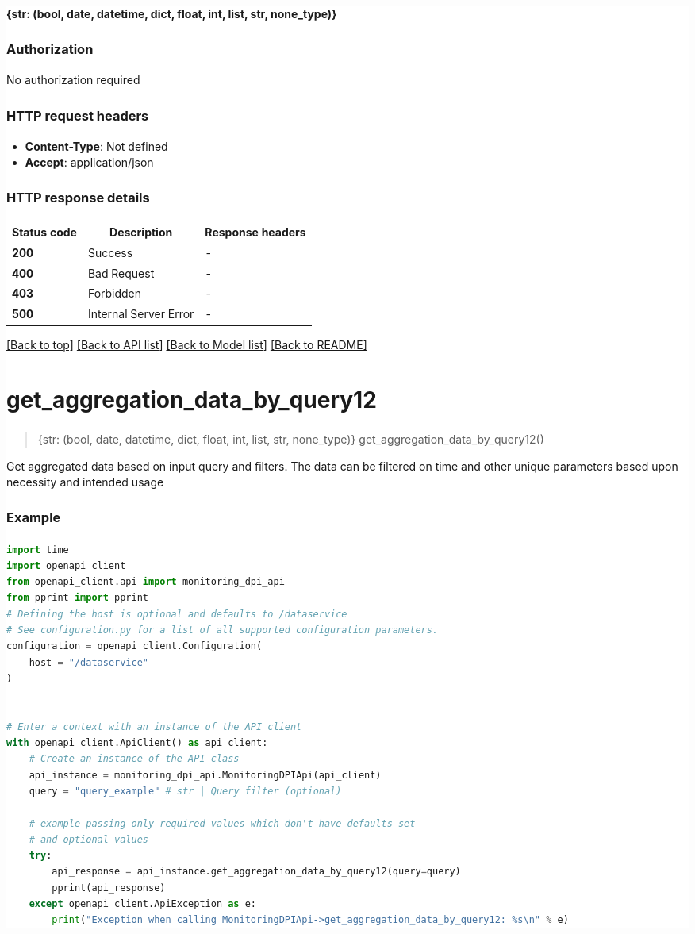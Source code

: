 **{str: (bool, date, datetime, dict, float, int, list, str, none_type)}**

### Authorization

No authorization required

### HTTP request headers

 - **Content-Type**: Not defined
 - **Accept**: application/json


### HTTP response details

| Status code | Description | Response headers |
|-------------|-------------|------------------|
**200** | Success |  -  |
**400** | Bad Request |  -  |
**403** | Forbidden |  -  |
**500** | Internal Server Error |  -  |

[[Back to top]](#) [[Back to API list]](../README.md#documentation-for-api-endpoints) [[Back to Model list]](../README.md#documentation-for-models) [[Back to README]](../README.md)

# **get_aggregation_data_by_query12**
> {str: (bool, date, datetime, dict, float, int, list, str, none_type)} get_aggregation_data_by_query12()



Get aggregated data based on input query and filters. The data can be filtered on time and other unique parameters based upon necessity and intended usage

### Example


```python
import time
import openapi_client
from openapi_client.api import monitoring_dpi_api
from pprint import pprint
# Defining the host is optional and defaults to /dataservice
# See configuration.py for a list of all supported configuration parameters.
configuration = openapi_client.Configuration(
    host = "/dataservice"
)


# Enter a context with an instance of the API client
with openapi_client.ApiClient() as api_client:
    # Create an instance of the API class
    api_instance = monitoring_dpi_api.MonitoringDPIApi(api_client)
    query = "query_example" # str | Query filter (optional)

    # example passing only required values which don't have defaults set
    # and optional values
    try:
        api_response = api_instance.get_aggregation_data_by_query12(query=query)
        pprint(api_response)
    except openapi_client.ApiException as e:
        print("Exception when calling MonitoringDPIApi->get_aggregation_data_by_query12: %s\n" % e)
```
